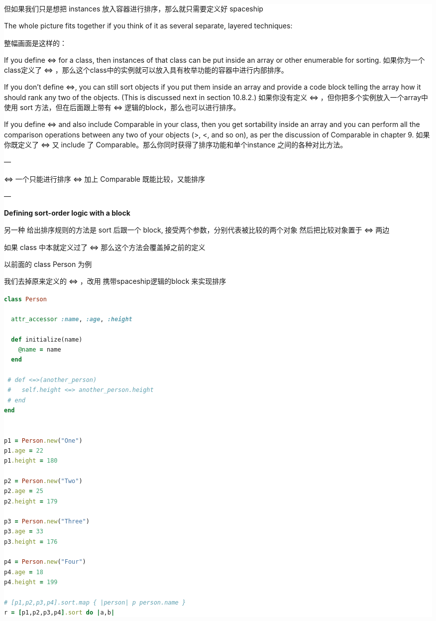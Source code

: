 但如果我们只是想把 instances 放入容器进行排序，那么就只需要定义好 spaceship

The whole picture fits together if you think of it as several separate, layered techniques:

整幅画面是这样的：

If you define <=> for a class, then instances of that class can be put inside an array or other enumerable for sorting.
如果你为一个class定义了 <=> ，那么这个class中的实例就可以放入具有枚举功能的容器中进行内部排序。

If you don’t define <=>, you can still sort objects if you put them inside an array and provide a code block telling the array how it should rank any two of the objects. (This is discussed next in section 10.8.2.)
如果你没有定义 <=> ，但你把多个实例放入一个array中使用 sort 方法，但在后面跟上带有 <=> 逻辑的block，那么也可以进行排序。

If you define <=> and also include Comparable in your class, then you get sortability inside an array and you can perform all the comparison operations between any two of your objects (>, <, and so on), as per the discussion of Comparable in chapter 9.
如果你既定义了 <=> 又 include 了 Comparable。那么你同时获得了排序功能和单个instance 之间的各种对比方法。

—

<=> 一个只能进行排序
<=> 加上 Comparable 既能比较，又能排序

—

**Defining sort-order logic with a block**

另一种 给出排序规则的方法是 sort 后跟一个 block, 接受两个参数，分别代表被比较的两个对象 然后把比较对象置于 <=> 两边

如果 class 中本就定义过了 <=>  那么这个方法会覆盖掉之前的定义

以前面的 class Person 为例

我们去掉原来定义的 <=> ，改用 携带spaceship逻辑的block 来实现排序

```ruby
class Person

  attr_accessor :name, :age, :height

  def initialize(name)
    @name = name
  end

 # def <=>(another_person)
 #   self.height <=> another_person.height
 # end
end


p1 = Person.new("One")
p1.age = 22
p1.height = 180

p2 = Person.new("Two")
p2.age = 25
p2.height = 179

p3 = Person.new("Three")
p3.age = 33
p3.height = 176

p4 = Person.new("Four")
p4.age = 18
p4.height = 199

# [p1,p2,p3,p4].sort.map { |person| p person.name }
r = [p1,p2,p3,p4].sort do |a,b|
```